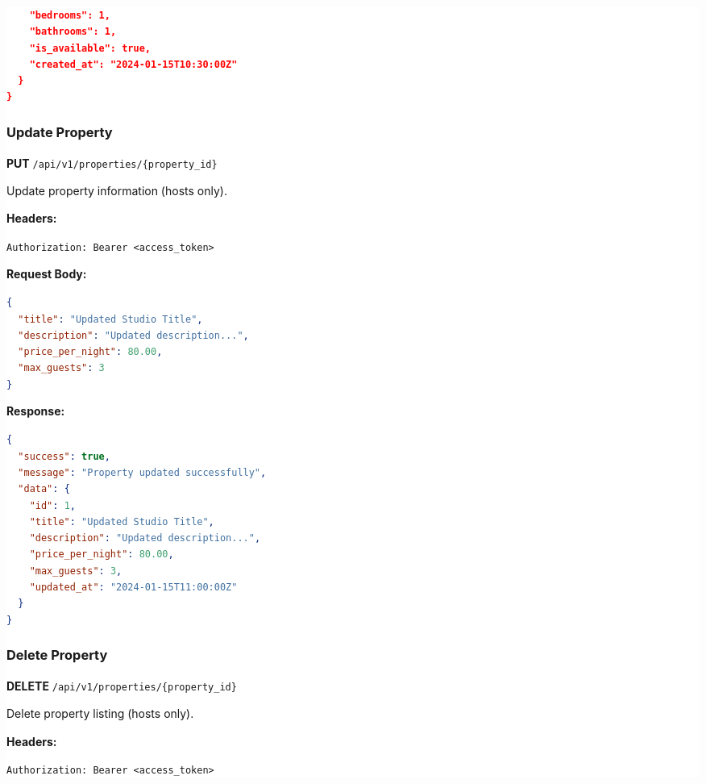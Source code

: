 ```json
    "bedrooms": 1,
    "bathrooms": 1,
    "is_available": true,
    "created_at": "2024-01-15T10:30:00Z"
  }
}
```

### Update Property

**PUT** `/api/v1/properties/{property_id}`

Update property information (hosts only).

**Headers:**
```
Authorization: Bearer <access_token>
```

**Request Body:**
```json
{
  "title": "Updated Studio Title",
  "description": "Updated description...",
  "price_per_night": 80.00,
  "max_guests": 3
}
```

**Response:**
```json
{
  "success": true,
  "message": "Property updated successfully",
  "data": {
    "id": 1,
    "title": "Updated Studio Title",
    "description": "Updated description...",
    "price_per_night": 80.00,
    "max_guests": 3,
    "updated_at": "2024-01-15T11:00:00Z"
  }
}
```

### Delete Property

**DELETE** `/api/v1/properties/{property_id}`

Delete property listing (hosts only).

**Headers:**
```
Authorization: Bearer <access_token>
```
